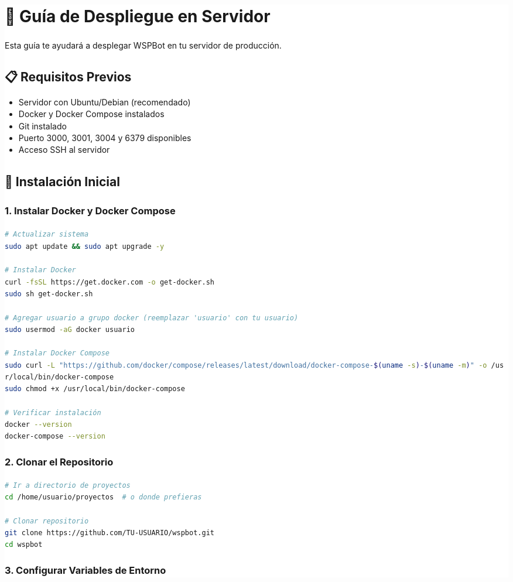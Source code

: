 # 🚀 Guía de Despliegue en Servidor

Esta guía te ayudará a desplegar WSPBot en tu servidor de producción.

## 📋 Requisitos Previos

- Servidor con Ubuntu/Debian (recomendado)
- Docker y Docker Compose instalados
- Git instalado
- Puerto 3000, 3001, 3004 y 6379 disponibles
- Acceso SSH al servidor

## 🔧 Instalación Inicial

### 1. Instalar Docker y Docker Compose

```bash
# Actualizar sistema
sudo apt update && sudo apt upgrade -y

# Instalar Docker
curl -fsSL https://get.docker.com -o get-docker.sh
sudo sh get-docker.sh

# Agregar usuario a grupo docker (reemplazar 'usuario' con tu usuario)
sudo usermod -aG docker usuario

# Instalar Docker Compose
sudo curl -L "https://github.com/docker/compose/releases/latest/download/docker-compose-$(uname -s)-$(uname -m)" -o /usr/local/bin/docker-compose
sudo chmod +x /usr/local/bin/docker-compose

# Verificar instalación
docker --version
docker-compose --version
```

### 2. Clonar el Repositorio

```bash
# Ir a directorio de proyectos
cd /home/usuario/proyectos  # o donde prefieras

# Clonar repositorio
git clone https://github.com/TU-USUARIO/wspbot.git
cd wspbot
```

### 3. Configurar Variables de Entorno
